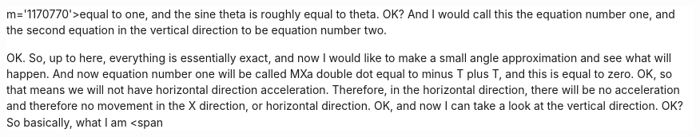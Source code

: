   m='1170770'>equal</span> <span m='1171100'>to</span> <span
  m='1171280'>one,</span> <span m='1173440'>and</span> <span
  m='1173680'>the</span> <span m='1173800'>sine</span> <span
  m='1174280'>theta</span> <span m='1175450'>is</span> <span
  m='1175600'>roughly</span> <span m='1176560'>equal</span> <span
  m='1176860'>to</span> <span m='1177300'>theta.</span> <span
  m='1178700'>OK?</span> <span m='1179410'>And</span> <span m='1179560'>I</span>
  <span m='1179650'>would</span> <span m='1179800'>call</span> <span
  m='1180130'>this</span> <span m='1180800'>the</span> <span
  m='1181170'>equation</span> <span m='1181570'>number</span> <span
  m='1181810'>one,</span> <span m='1182440'>and</span> <span
  m='1182920'>the</span> <span m='1183070'>second</span> <span
  m='1183520'>equation</span> <span m='1183950'>in</span> <span
  m='1184060'>the</span> <span m='1184180'>vertical</span> <span
  m='1184700'>direction</span> <span m='1185590'>to</span> <span
  m='1185710'>be</span> <span m='1186010'>equation</span> <span
  m='1186400'>number</span> <span m='1186700'>two.</span> </p><p><span
  m='1188920'>OK.</span> <span m='1190900'>So,</span> <span
  m='1191380'>up</span> <span m='1191560'>to</span> <span
  m='1191740'>here,</span> <span m='1192250'>everything</span> <span
  m='1192730'>is</span> <span m='1193450'>essentially</span> <span
  m='1193700'>exact,</span> <span m='1194710'>and</span> <span
  m='1194830'>now</span> <span m='1195070'>I</span> <span
  m='1195220'>would</span> <span m='1195400'>like</span> <span
  m='1195520'>to</span> <span m='1195700'>make</span> <span m='1196270'>a</span>
  <span m='1196510'>small</span> <span m='1196840'>angle</span> <span
  m='1197170'>approximation</span> <span m='1198040'>and</span> <span
  m='1198220'>see</span> <span m='1198370'>what</span> <span
  m='1198500'>will</span> <span m='1198580'>happen.</span> <span
  m='1199570'>And</span> <span m='1199990'>now</span> <span
  m='1200650'>equation</span> <span m='1201010'>number</span> <span
  m='1201280'>one</span> <span m='1201520'>will</span> <span
  m='1201700'>be</span> <span m='1201860'>called</span> <span
  m='1202810'>MXa</span> <span m='1203110'>double</span> <span
  m='1204240'>dot</span> <span m='1204780'>equal</span> <span
  m='1205090'>to</span> <span m='1205570'>minus</span> <span
  m='1205990'>T</span> <span m='1206900'>plus</span> <span m='1207360'>T,</span>
  <span m='1207820'>and</span> <span m='1208000'>this</span> <span
  m='1208210'>is</span> <span m='1208390'>equal</span> <span
  m='1208690'>to</span> <span m='1208930'>zero.</span> <span
  m='1210580'>OK,</span> <span m='1210790'>so</span> <span
  m='1210970'>that</span> <span m='1211180'>means</span> <span
  m='1212230'>we</span> <span m='1212440'>will</span> <span
  m='1212590'>not</span> <span m='1212800'>have</span> <span
  m='1214410'>horizontal</span> <span m='1215010'>direction</span> <span
  m='1215710'>acceleration.</span> <span m='1216400'>Therefore,</span> <span
  m='1216960'>in</span> <span m='1217060'>the</span> <span
  m='1217150'>horizontal</span> <span m='1217570'>direction,</span> <span
  m='1218980'>there</span> <span m='1219160'>will</span> <span
  m='1219260'>be</span> <span m='1219430'>no</span> <span
  m='1219640'>acceleration</span> <span m='1220480'>and</span> <span
  m='1220570'>therefore</span> <span m='1221740'>no</span> <span
  m='1222400'>movement</span> <span m='1222745'>in</span> <span
  m='1223090'>the</span> <span m='1223360'>X</span> <span
  m='1223760'>direction,</span> <span m='1224060'>or</span> <span
  m='1224540'>horizontal</span> <span m='1224830'>direction.</span> <span
  m='1226900'>OK,</span> <span m='1227700'>and</span> <span
  m='1227860'>now</span> <span m='1228160'>I</span> <span m='1228310'>can</span>
  <span m='1228850'>take</span> <span m='1229060'>a</span> <span
  m='1229120'>look</span> <span m='1229330'>at</span> <span
  m='1229540'>the</span> <span m='1229660'>vertical</span> <span
  m='1230110'>direction.</span> <span m='1231190'>OK?</span> <span
  m='1232630'>So</span> <span m='1232930'>basically,</span> <span
  m='1233390'>what</span> <span m='1233700'>I am</span> <span
